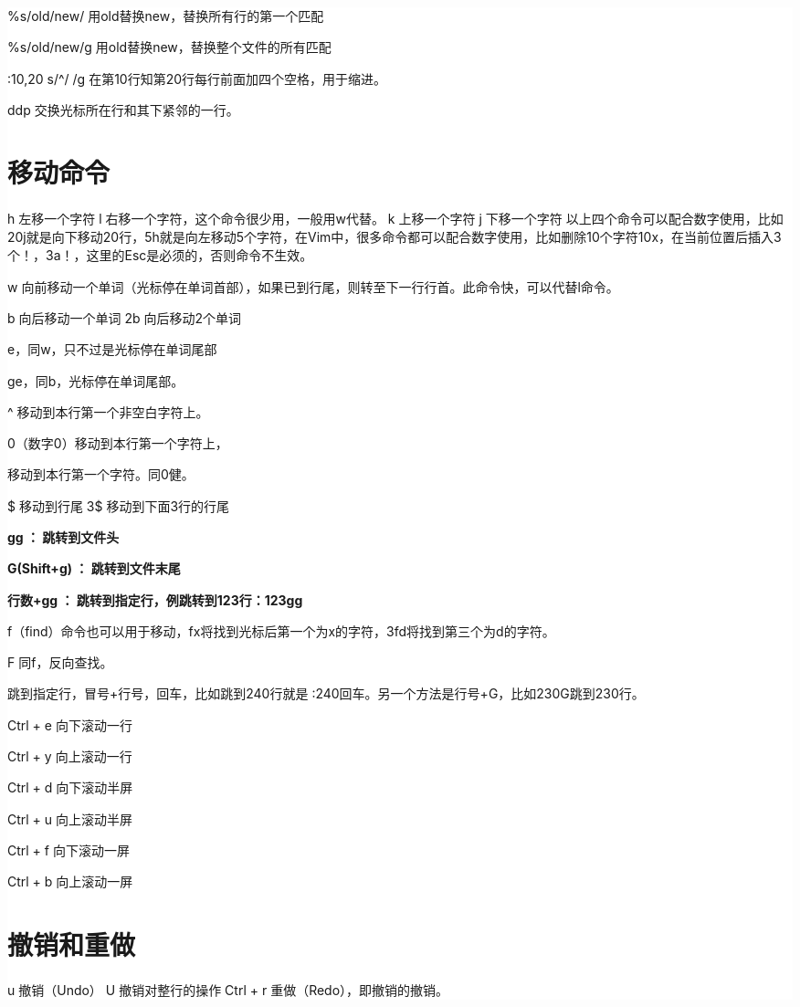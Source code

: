 %s/old/new/ 用old替换new，替换所有行的第一个匹配

%s/old/new/g 用old替换new，替换整个文件的所有匹配

:10,20 s/^/  /g 在第10行知第20行每行前面加四个空格，用于缩进。

ddp 交换光标所在行和其下紧邻的一行。

# 

# 移动命令

h 左移一个字符 l 右移一个字符，这个命令很少用，一般用w代替。 k 上移一个字符 j 下移一个字符 以上四个命令可以配合数字使用，比如20j就是向下移动20行，5h就是向左移动5个字符，在Vim中，很多命令都可以配合数字使用，比如删除10个字符10x，在当前位置后插入3个！，3a！，这里的Esc是必须的，否则命令不生效。

w 向前移动一个单词（光标停在单词首部），如果已到行尾，则转至下一行行首。此命令快，可以代替l命令。

b 向后移动一个单词 2b 向后移动2个单词

e，同w，只不过是光标停在单词尾部

ge，同b，光标停在单词尾部。

^ 移动到本行第一个非空白字符上。

0（数字0）移动到本行第一个字符上，

 移动到本行第一个字符。同0健。

$ 移动到行尾 3$ 移动到下面3行的行尾

**gg      ： 跳转到文件头**

**G(Shift+g)  ： 跳转到文件末尾**

**行数+gg ： 跳转到指定行，例跳转到123行：123gg**

f（find）命令也可以用于移动，fx将找到光标后第一个为x的字符，3fd将找到第三个为d的字符。

F 同f，反向查找。

跳到指定行，冒号+行号，回车，比如跳到240行就是 :240回车。另一个方法是行号+G，比如230G跳到230行。

Ctrl + e 向下滚动一行

Ctrl + y 向上滚动一行

Ctrl + d 向下滚动半屏

Ctrl + u 向上滚动半屏

Ctrl + f 向下滚动一屏

Ctrl + b 向上滚动一屏

# 

# 撤销和重做

u 撤销（Undo） U 撤销对整行的操作 Ctrl + r 重做（Redo），即撤销的撤销。
